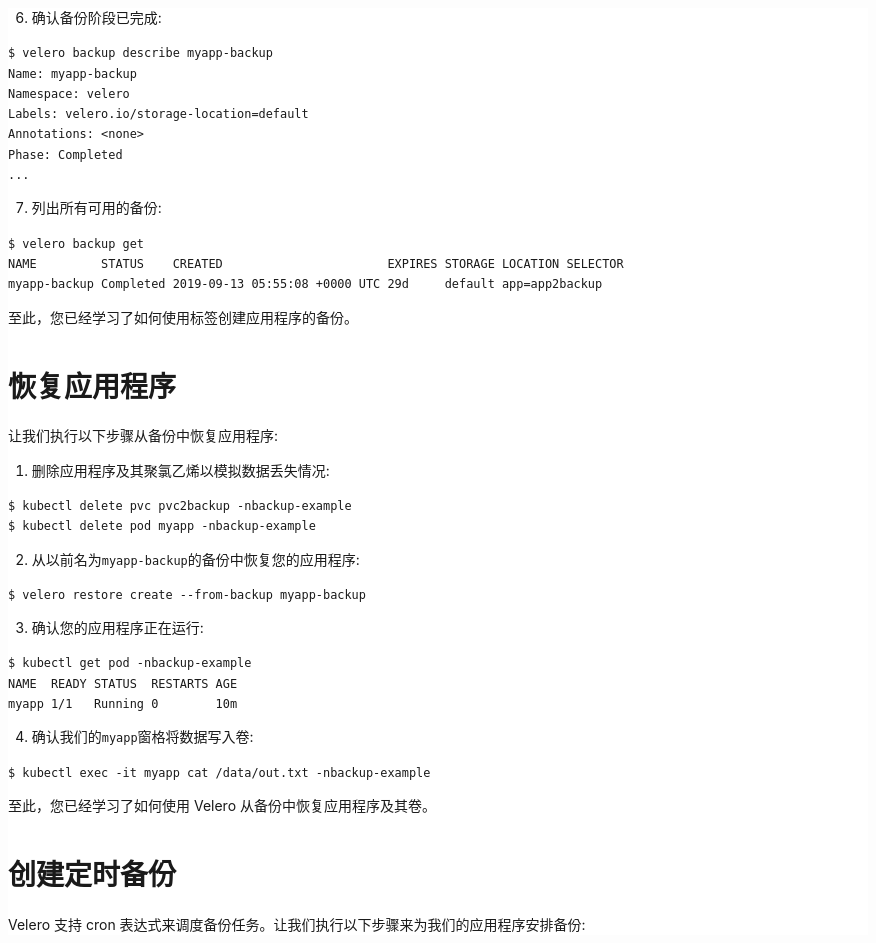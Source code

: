 6.  确认备份阶段已完成:

```
$ velero backup describe myapp-backup
Name: myapp-backup
Namespace: velero
Labels: velero.io/storage-location=default
Annotations: <none>
Phase: Completed
...
```

7.  列出所有可用的备份:

```
$ velero backup get
NAME         STATUS    CREATED                       EXPIRES STORAGE LOCATION SELECTOR
myapp-backup Completed 2019-09-13 05:55:08 +0000 UTC 29d     default app=app2backup
```

至此，您已经学习了如何使用标签创建应用程序的备份。

# 恢复应用程序

让我们执行以下步骤从备份中恢复应用程序:

1.  删除应用程序及其聚氯乙烯以模拟数据丢失情况:

```
$ kubectl delete pvc pvc2backup -nbackup-example
$ kubectl delete pod myapp -nbackup-example
```

2.  从以前名为`myapp-backup`的备份中恢复您的应用程序:

```
$ velero restore create --from-backup myapp-backup
```

3.  确认您的应用程序正在运行:

```
$ kubectl get pod -nbackup-example
NAME  READY STATUS  RESTARTS AGE
myapp 1/1   Running 0        10m
```

4.  确认我们的`myapp`窗格将数据写入卷:

```
$ kubectl exec -it myapp cat /data/out.txt -nbackup-example
```

至此，您已经学习了如何使用 Velero 从备份中恢复应用程序及其卷。

# 创建定时备份

Velero 支持 cron 表达式来调度备份任务。让我们执行以下步骤来为我们的应用程序安排备份:
